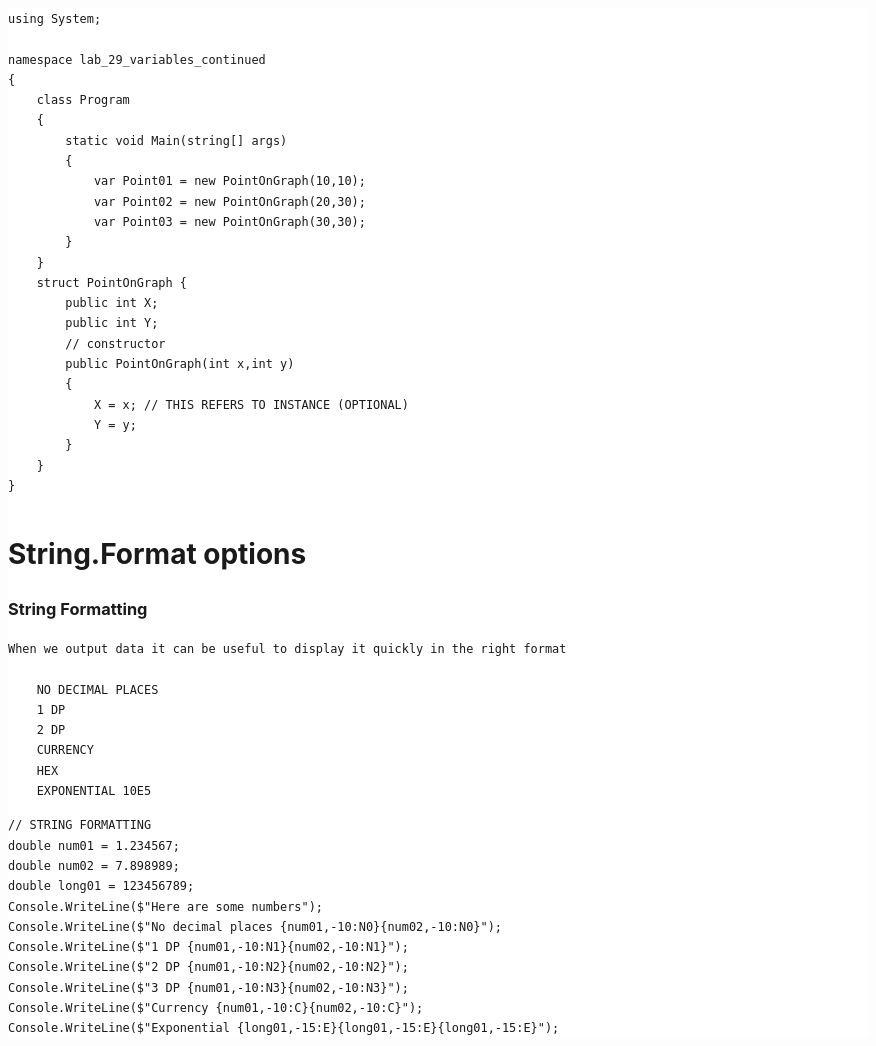 ```
```

```
using System;

namespace lab_29_variables_continued
{
    class Program
    {
        static void Main(string[] args)
        {
            var Point01 = new PointOnGraph(10,10);
            var Point02 = new PointOnGraph(20,30);
            var Point03 = new PointOnGraph(30,30);
        }
    }
    struct PointOnGraph {
        public int X;
        public int Y;
        // constructor
        public PointOnGraph(int x,int y)
        {
            X = x; // THIS REFERS TO INSTANCE (OPTIONAL)
            Y = y;
        }
    }
}
```

# String.Format options

### String Formatting

```
When we output data it can be useful to display it quickly in the right format

	NO DECIMAL PLACES
	1 DP
	2 DP
	CURRENCY 
	HEX
	EXPONENTIAL 10E5
```

```
// STRING FORMATTING
double num01 = 1.234567;
double num02 = 7.898989;
double long01 = 123456789;
Console.WriteLine($"Here are some numbers");
Console.WriteLine($"No decimal places {num01,-10:N0}{num02,-10:N0}");
Console.WriteLine($"1 DP {num01,-10:N1}{num02,-10:N1}");
Console.WriteLine($"2 DP {num01,-10:N2}{num02,-10:N2}");
Console.WriteLine($"3 DP {num01,-10:N3}{num02,-10:N3}");
Console.WriteLine($"Currency {num01,-10:C}{num02,-10:C}");
Console.WriteLine($"Exponential {long01,-15:E}{long01,-15:E}{long01,-15:E}");
```
